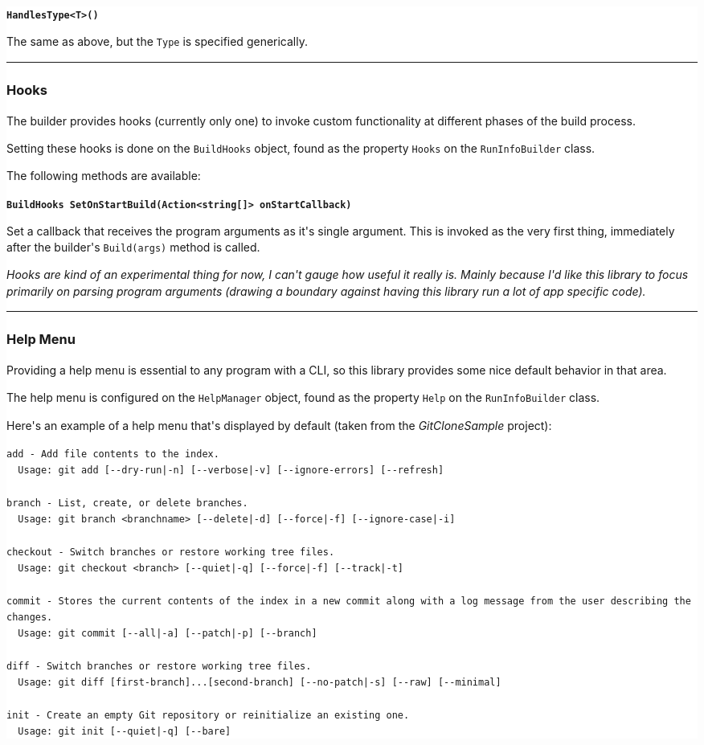 __`HandlesType<T>()`__

The same as above, but the `Type` is specified generically.

---

### Hooks

The builder provides hooks (currently only one) to invoke custom functionality at different phases of the build process. 

Setting these hooks is done on the `BuildHooks` object, found as the property `Hooks` on the `RunInfoBuilder` class.

The following methods are available:

__`BuildHooks SetOnStartBuild(Action<string[]> onStartCallback)`__

Set a callback that receives the program arguments as it's single argument. This is invoked as the very first thing, immediately after the builder's `Build(args)` method is called.

_Hooks are kind of an experimental thing for now, I can't gauge how useful it really is. Mainly because I'd like this library to focus primarily on parsing program arguments (drawing a boundary against having this library run a lot of app specific code)._

---

### Help Menu

Providing a help menu is essential to any program with a CLI, so this library provides some nice default behavior in that area.

The help menu is configured on the `HelpManager` object, found as the property `Help` on the `RunInfoBuilder` class. 

Here's an example of a help menu that's displayed by default (taken from the _GitCloneSample_ project):

```
add - Add file contents to the index.
  Usage: git add [--dry-run|-n] [--verbose|-v] [--ignore-errors] [--refresh]

branch - List, create, or delete branches.
  Usage: git branch <branchname> [--delete|-d] [--force|-f] [--ignore-case|-i]

checkout - Switch branches or restore working tree files.
  Usage: git checkout <branch> [--quiet|-q] [--force|-f] [--track|-t]

commit - Stores the current contents of the index in a new commit along with a log message from the user describing the changes.
  Usage: git commit [--all|-a] [--patch|-p] [--branch]

diff - Switch branches or restore working tree files.
  Usage: git diff [first-branch]...[second-branch] [--no-patch|-s] [--raw] [--minimal]

init - Create an empty Git repository or reinitialize an existing one.
  Usage: git init [--quiet|-q] [--bare]
```
